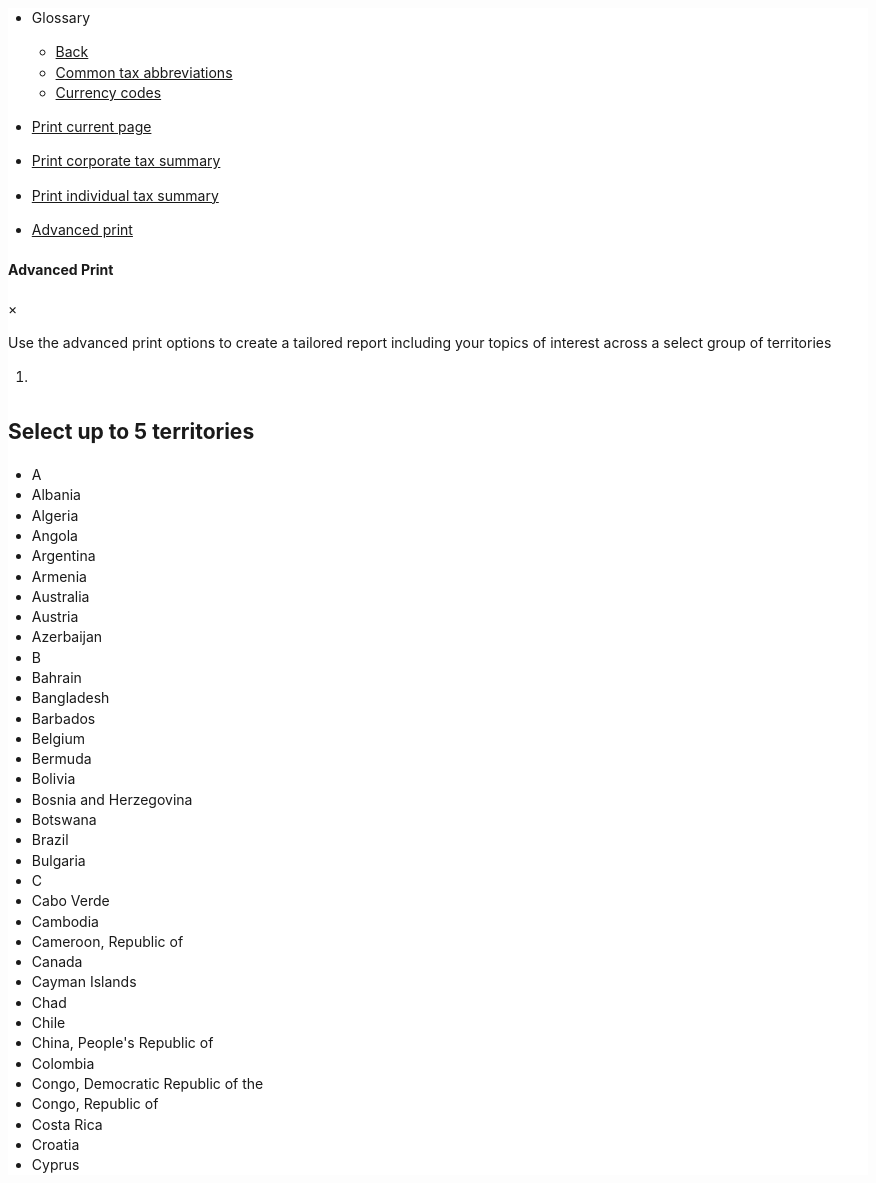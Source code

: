 * Glossary
  + [Back](rwanda%3FtopicTypeId=acb0dfca-7ffb-4322-9fd9-f9f8521a016c.html#)
  + [Common tax abbreviations](glossary/common-tax-abbreviations.html)
  + [Currency codes](glossary/currency-codes.html)



* [Print current page](rwanda%3FtopicTypeId=acb0dfca-7ffb-4322-9fd9-f9f8521a016c.html#)
* [Print corporate tax summary](rwanda%3FtopicTypeId=acb0dfca-7ffb-4322-9fd9-f9f8521a016c.html#)
* [Print individual tax summary](rwanda%3FtopicTypeId=acb0dfca-7ffb-4322-9fd9-f9f8521a016c.html#)
* [Advanced print](rwanda%3FtopicTypeId=acb0dfca-7ffb-4322-9fd9-f9f8521a016c.html#)






 








#### Advanced Print

×

Use the advanced print options to create a tailored report including your topics of interest across a select group of territories

1.
## Select up to 5 territories


* A
* Albania
* Algeria
* Angola
* Argentina
* Armenia
* Australia
* Austria
* Azerbaijan
* B
* Bahrain
* Bangladesh
* Barbados
* Belgium
* Bermuda
* Bolivia
* Bosnia and Herzegovina
* Botswana
* Brazil
* Bulgaria
* C
* Cabo Verde
* Cambodia
* Cameroon, Republic of
* Canada
* Cayman Islands
* Chad
* Chile
* China, People's Republic of
* Colombia
* Congo, Democratic Republic of the
* Congo, Republic of
* Costa Rica
* Croatia
* Cyprus